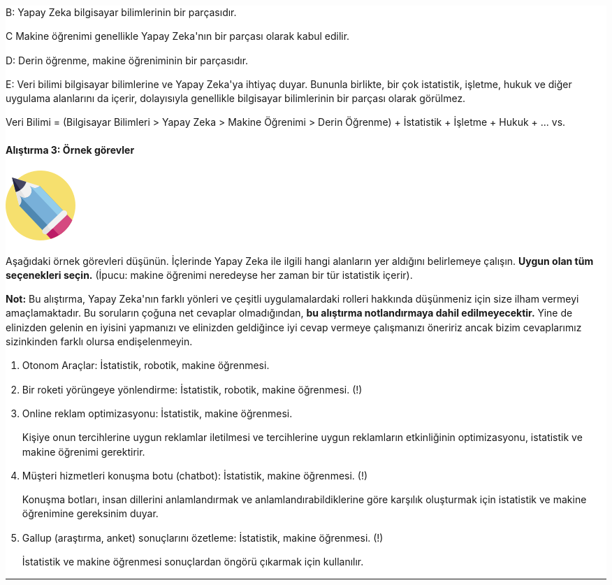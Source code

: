 B: Yapay Zeka bilgisayar bilimlerinin bir parçasıdır.

C Makine öğrenimi genellikle Yapay Zeka'nın bir parçası olarak kabul edilir.

D: Derin öğrenme, makine öğreniminin bir parçasıdır.

E: Veri bilimi bilgisayar bilimlerine ve Yapay Zeka'ya ihtiyaç duyar. Bununla
birlikte, bir çok istatistik, işletme, hukuk ve diğer uygulama alanlarını da
içerir, dolayısıyla genellikle bilgisayar bilimlerinin bir parçası olarak
görülmez.

Veri Bilimi = (Bilgisayar Bilimleri > Yapay Zeka > Makine Öğrenimi > Derin
Öğrenme) + İstatistik + İşletme + Hukuk + ... vs.

#### **Alıştırma 3: Örnek görevler**

![YZ 101 1 2 Kurşun Kalem](/assets/img/yz-101-kursun-kalem.png "YZ 101 1 2 Kurşun Kalem")

Aşağıdaki örnek görevleri düşünün. İçlerinde Yapay Zeka ile ilgili hangi
alanların yer aldığını belirlemeye çalışın. **Uygun olan tüm seçenekleri
seçin.** (İpucu: makine öğrenimi neredeyse her zaman bir tür istatistik
içerir).

**Not:** Bu alıştırma, Yapay Zeka'nın farklı yönleri ve çeşitli uygulamalardaki
rolleri hakkında düşünmeniz için size ilham vermeyi amaçlamaktadır. Bu
soruların çoğuna net cevaplar olmadığından, **bu alıştırma notlandırmaya dahil
edilmeyecektir.** Yine de elinizden gelenin en iyisini yapmanızı ve elinizden
geldiğince iyi cevap vermeye çalışmanızı öneririz ancak bizim cevaplarımız
sizinkinden farklı olursa endişelenmeyin.

1. Otonom Araçlar: İstatistik, robotik, makine öğrenmesi.

2. Bir roketi yörüngeye yönlendirme: İstatistik, robotik, makine öğrenmesi. (!)

3. Online reklam optimizasyonu: İstatistik, makine öğrenmesi.

   Kişiye onun tercihlerine uygun reklamlar iletilmesi ve tercihlerine uygun
   reklamların etkinliğinin optimizasyonu, istatistik ve makine öğrenimi
   gerektirir.

4. Müşteri hizmetleri konuşma botu (chatbot): İstatistik, makine öğrenmesi. (!)

   Konuşma botları, insan dillerini anlamlandırmak ve anlamlandırabildiklerine
   göre karşılık oluşturmak için istatistik ve makine öğrenimine gereksinim
   duyar.

5. Gallup (araştırma, anket) sonuçlarını özetleme: İstatistik, makine
   öğrenmesi. (!)

   İstatistik ve makine öğrenmesi sonuçlardan öngörü çıkarmak için kullanılır.

---
